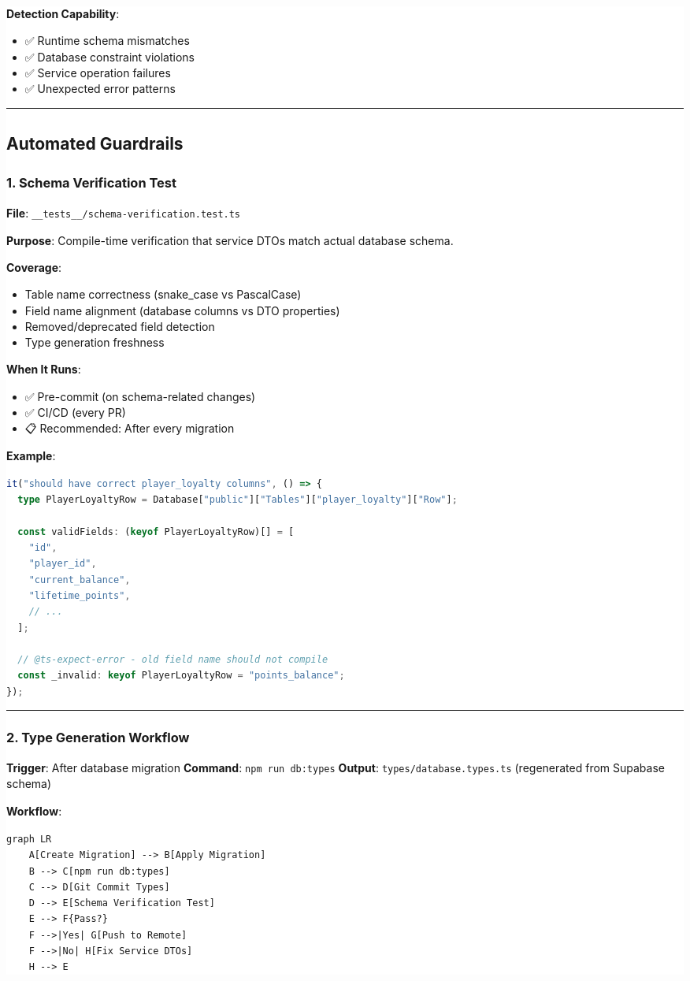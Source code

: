 **Detection Capability**:
- ✅ Runtime schema mismatches
- ✅ Database constraint violations
- ✅ Service operation failures
- ✅ Unexpected error patterns

---

## Automated Guardrails

### 1. Schema Verification Test

**File**: `__tests__/schema-verification.test.ts`

**Purpose**: Compile-time verification that service DTOs match actual database schema.

**Coverage**:
- Table name correctness (snake_case vs PascalCase)
- Field name alignment (database columns vs DTO properties)
- Removed/deprecated field detection
- Type generation freshness

**When It Runs**:
- ✅ Pre-commit (on schema-related changes)
- ✅ CI/CD (every PR)
- 📋 Recommended: After every migration

**Example**:
```typescript
it("should have correct player_loyalty columns", () => {
  type PlayerLoyaltyRow = Database["public"]["Tables"]["player_loyalty"]["Row"];

  const validFields: (keyof PlayerLoyaltyRow)[] = [
    "id",
    "player_id",
    "current_balance",
    "lifetime_points",
    // ...
  ];

  // @ts-expect-error - old field name should not compile
  const _invalid: keyof PlayerLoyaltyRow = "points_balance";
});
```

---

### 2. Type Generation Workflow

**Trigger**: After database migration
**Command**: `npm run db:types`
**Output**: `types/database.types.ts` (regenerated from Supabase schema)

**Workflow**:
```mermaid
graph LR
    A[Create Migration] --> B[Apply Migration]
    B --> C[npm run db:types]
    C --> D[Git Commit Types]
    D --> E[Schema Verification Test]
    E --> F{Pass?}
    F -->|Yes| G[Push to Remote]
    F -->|No| H[Fix Service DTOs]
    H --> E
```
